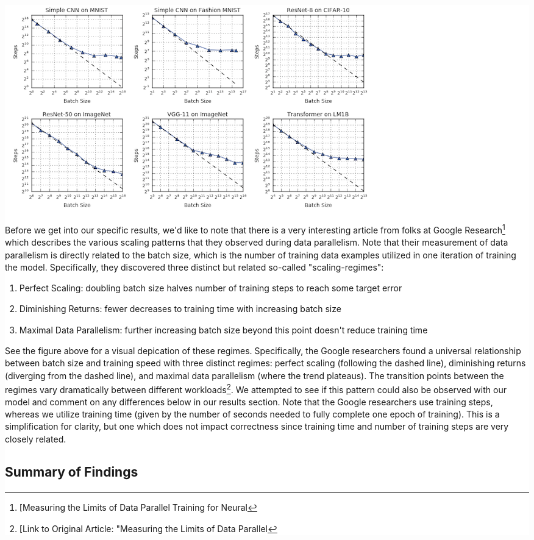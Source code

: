 ![image](google.png)

Before we get into our specific results, we'd like to note that there is
a very interesting article from folks at Google Research[^5] which
describes the various scaling patterns that they observed during data
parallelism. Note that their measurement of data parallelism is directly
related to the batch size, which is the number of training data examples
utilized in one iteration of training the model. Specifically, they
discovered three distinct but related so-called "scaling-regimes\":

1.  Perfect Scaling: doubling batch size halves number of training steps
    to reach some target error

2.  Diminishing Returns: fewer decreases to training time with
    increasing batch size

3.  Maximal Data Parallelism: further increasing batch size beyond this
    point doesn't reduce training time

See the figure above for a visual depication of these regimes.
Specifically, the Google researchers found a universal relationship
between batch size and training speed with three distinct regimes:
perfect scaling (following the dashed line), diminishing returns
(diverging from the dashed line), and maximal data parallelism (where
the trend plateaus). The transition points between the regimes vary
dramatically between different workloads[^6]. We attempted to see if
this pattern could also be observed with our model and comment on any
differences below in our results section. Note that the Google
researchers use training steps, whereas we utilize training time (given
by the number of seconds needed to fully complete one epoch of
training). This is a simplification for clarity, but one which does not
impact correctness since training time and number of training steps are
very closely related.

## Summary of Findings


[^1]: [Data Parallelism VS Model Parallelism in Distributed Deep
[^2]: [Link to Figure
[^3]: [Link to MNIST Data](http://yann.lecun.com/exdb/mnist/)
[^4]: [Link to PyTorch
[^5]: [Measuring the Limits of Data Parallel Training for Neural
[^6]: [Link to Original Article: "Measuring the Limits of Data Parallel
[^7]: [Link to Article: "Effect of batch size on training
[^8]: [Link to
[^9]: [Link to Paper: "A comparison of OpenMP and MPI for neural network